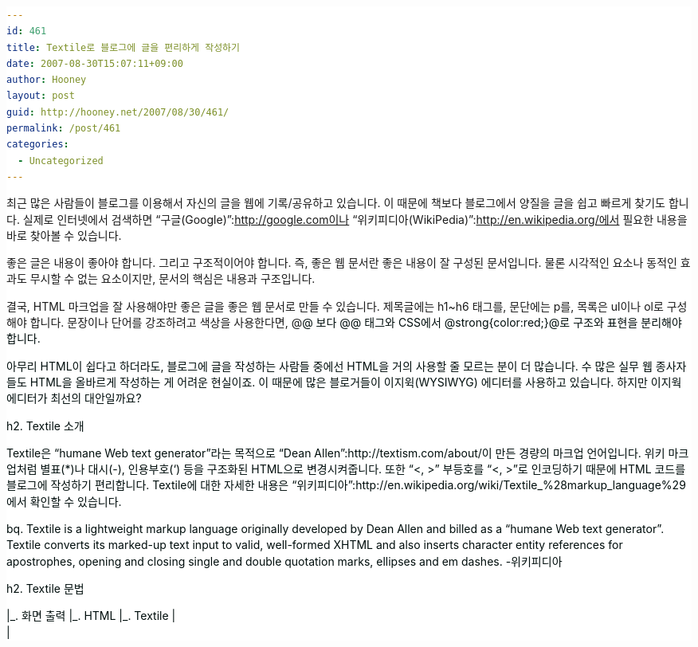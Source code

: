 ```yaml
---
id: 461
title: Textile로 블로그에 글을 편리하게 작성하기
date: 2007-08-30T15:07:11+09:00
author: Hooney
layout: post
guid: http://hooney.net/2007/08/30/461/
permalink: /post/461
categories:
  - Uncategorized
---
```

최근 많은 사람들이 블로그를 이용해서 자신의 글을 웹에 기록/공유하고 있습니다. 이 때문에 책보다 블로그에서 양질을 글을 쉽고 빠르게 찾기도 합니다. 실제로 인터넷에서 검색하면 &#8220;구글(Google)&#8221;:http://google.com이나 &#8220;위키피디아(WikiPedia)&#8221;:http://en.wikipedia.org/에서 필요한 내용을 바로 찾아볼 수 있습니다.

좋은 글은 내용이 좋아야 합니다. 그리고 구조적이어야 합니다. 즉, 좋은 웹 문서란 좋은 내용이 잘 구성된 문서입니다. 물론 시각적인 요소나 동적인 효과도 무시할 수 없는 요소이지만, 문서의 핵심은 내용과 구조입니다.

결국, HTML 마크업을 잘 사용해야만 좋은 글을 좋은 웹 문서로 만들 수 있습니다. 제목글에는 h1~h6 태그를, 문단에는 p를, 목록은 ul이나 ol로 구성해야 합니다. 문장이나 단어를 강조하려고 색상을 사용한다면, @<font color="#red">@ 보다 @<stong>@ 태그와 CSS에서 @strong{color:red;}@로 구조와 표현을 분리해야 합니다.</p> 

<p>
  아무리 HTML이 쉽다고 하더라도, 블로그에 글을 작성하는 사람들 중에선 HTML을 거의 사용할 줄 모르는 분이 더 많습니다. 수 많은 실무 웹 종사자들도 HTML을 올바르게 작성하는 게 어려운 현실이죠. 이 때문에 많은 블로거들이 이지윅(WYSIWYG) 에디터를 사용하고 있습니다. 하지만 이지웍 에디터가 최선의 대안일까요?
</p>

<p>
  h2. Textile 소개
</p>

<p>
  Textile은 &#8220;humane Web text generator&#8221;라는 목적으로 &#8220;Dean Allen&#8221;:http://textism.com/about/이 만든 경량의 마크업 언어입니다. 위키 마크업처럼 별표(*)나 대시(-), 인용부호(&#8216;) 등을 구조화된 HTML으로 변경시켜줍니다. 또한 &#8220;<, >&#8221; 부등호를 &#8220;<, >&#8221;로 인코딩하기 때문에 HTML 코드를 블로그에 작성하기 편리합니다. Textile에 대한 자세한 내용은 &#8220;위키피디아&#8221;:http://en.wikipedia.org/wiki/Textile_%28markup_language%29에서 확인할 수 있습니다.
</p>

<p>
  bq. Textile is a lightweight markup language originally developed by Dean Allen and billed as a &#8220;humane Web text generator&#8221;. Textile converts its marked-up text input to valid, well-formed XHTML and also inserts character entity references for apostrophes, opening and closing single and double quotation marks, ellipses and em dashes. -위키피디아
</p>

<p>
  h2. Textile 문법
</p>

<p>
  |_. 화면 출력 |_. HTML |_. Textile |<br /> |
</p>
